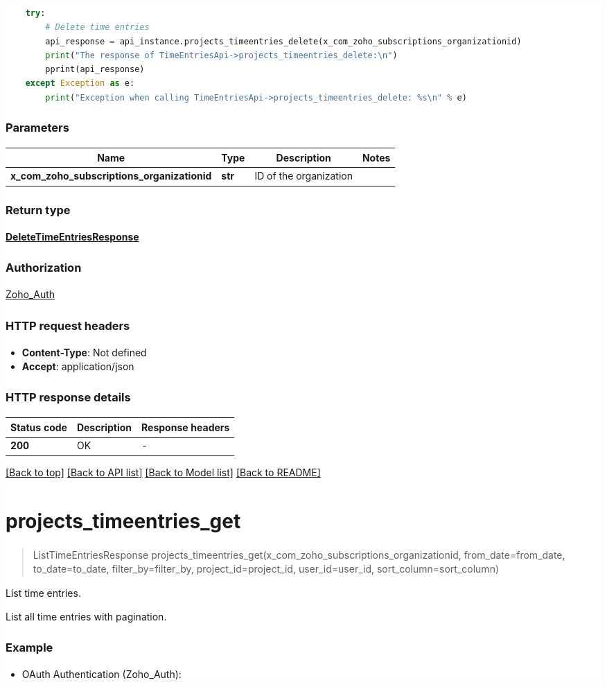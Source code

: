 ```python
    try:
        # Delete time entries
        api_response = api_instance.projects_timeentries_delete(x_com_zoho_subscriptions_organizationid)
        print("The response of TimeEntriesApi->projects_timeentries_delete:\n")
        pprint(api_response)
    except Exception as e:
        print("Exception when calling TimeEntriesApi->projects_timeentries_delete: %s\n" % e)
```



### Parameters


Name | Type | Description  | Notes
------------- | ------------- | ------------- | -------------
 **x_com_zoho_subscriptions_organizationid** | **str**| ID of the organization | 

### Return type

[**DeleteTimeEntriesResponse**](DeleteTimeEntriesResponse.md)

### Authorization

[Zoho_Auth](../README.md#Zoho_Auth)

### HTTP request headers

 - **Content-Type**: Not defined
 - **Accept**: application/json

### HTTP response details

| Status code | Description | Response headers |
|-------------|-------------|------------------|
**200** | OK |  -  |

[[Back to top]](#) [[Back to API list]](../README.md#documentation-for-api-endpoints) [[Back to Model list]](../README.md#documentation-for-models) [[Back to README]](../README.md)

# **projects_timeentries_get**
> ListTimeEntriesResponse projects_timeentries_get(x_com_zoho_subscriptions_organizationid, from_date=from_date, to_date=to_date, filter_by=filter_by, project_id=project_id, user_id=user_id, sort_column=sort_column)

List time entries.

List all time entries with pagination.

### Example

* OAuth Authentication (Zoho_Auth):
